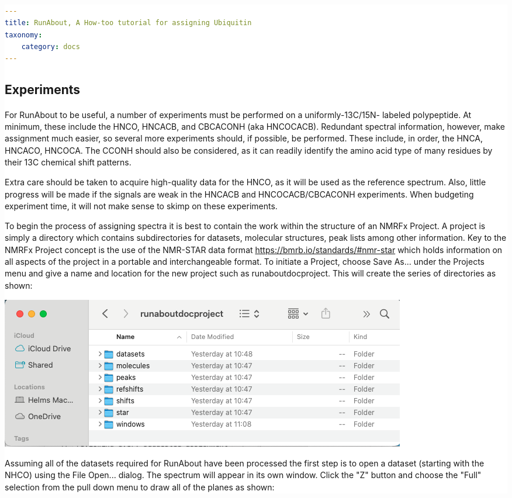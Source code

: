 ```yaml
---
title: RunAbout, A How-too tutorial for assigning Ubiquitin
taxonomy:
    category: docs
---
```


## Experiments

For RunAbout to be useful, a number of experiments must be performed on
a uniformly-13C/15N- labeled polypeptide. At minimum, these include the
HNCO, HNCACB, and CBCACONH (aka HNCOCACB). Redundant spectral
information, however, make assignment much easier, so several more
experiments should, if possible, be performed. These include, in order,
the HNCA, HNCACO, HNCOCA. The CCONH should also be considered, as it can
readily identify the amino acid type of many residues by their 13C
chemical shift patterns.

Extra care should be taken to acquire high-quality data for the HNCO, as
it will be used as the reference spectrum. Also, little progress will be
made if the signals are weak in the HNCACB and HNCOCACB/CBCACONH
experiments. When budgeting experiment time, it will not make sense to
skimp on these experiments. 

To begin the process of assigning spectra it is best to contain the work within the 
structure of an NMRFx Project. A project is simply a directory which
contains subdirectories for datasets, molecular structures, peak lists among
other information. Key to the NMRFx Project concept is the use of the NMR-STAR
data format https://bmrb.io/standards/#nmr-star which holds information 
on all aspects of the project in a portable and interchangeable format.
To initiate a Project, choose Save As... under the Projects menu and give a name
and location for the new project such as runaboutdocproject. This will create the 
series of directories as shown:

![](images/Project_directories.png)

Assuming all of the datasets required for RunAbout have been processed 
the first step is to open a dataset (starting with the NHCO) using the 
File Open... dialog. The spectrum will appear in its own window. Click the 
"Z" button and choose the "Full" selection from the pull down menu to 
draw all of the planes as shown:
